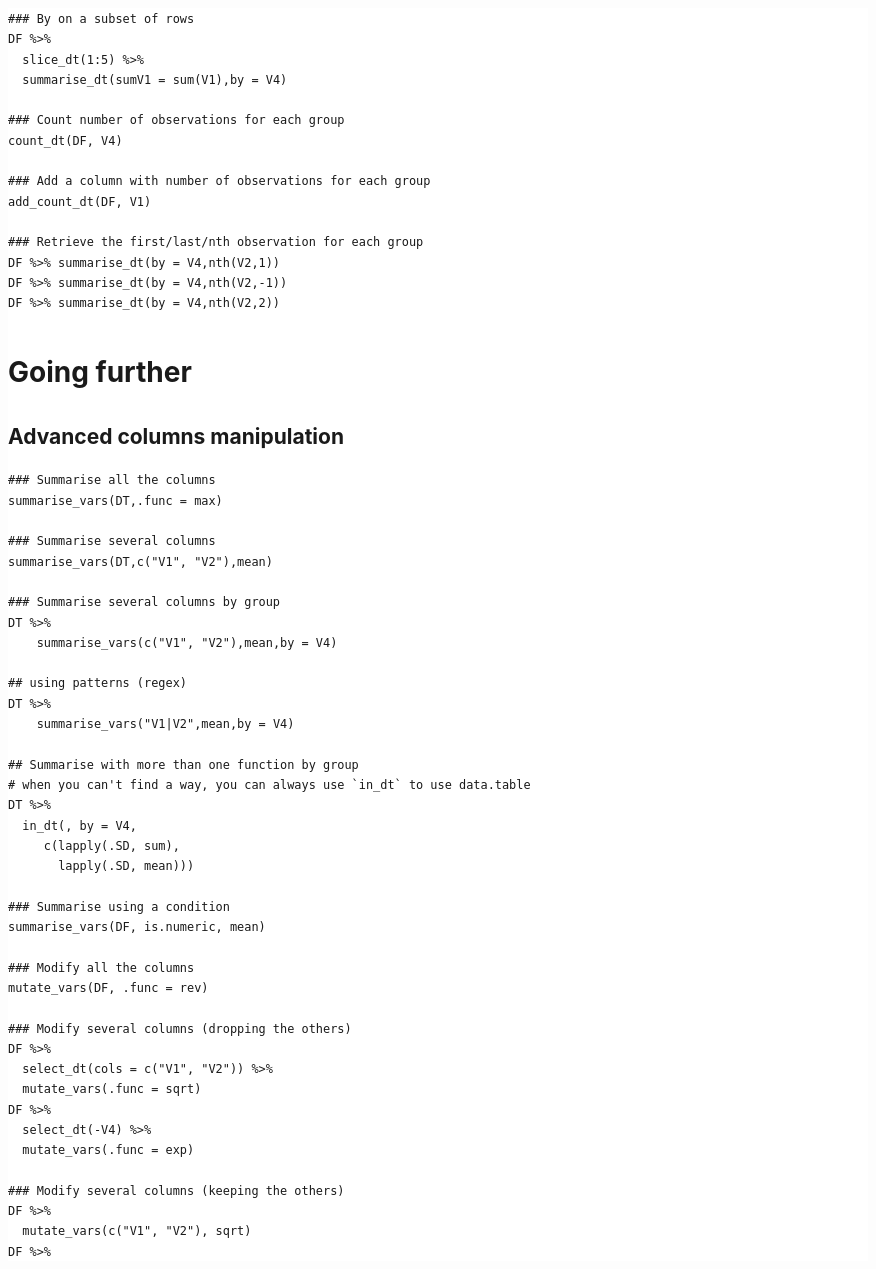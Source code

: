 ```{r}
### By on a subset of rows
DF %>% 
  slice_dt(1:5) %>% 
  summarise_dt(sumV1 = sum(V1),by = V4)

### Count number of observations for each group
count_dt(DF, V4)

### Add a column with number of observations for each group
add_count_dt(DF, V1)

### Retrieve the first/last/nth observation for each group
DF %>% summarise_dt(by = V4,nth(V2,1))
DF %>% summarise_dt(by = V4,nth(V2,-1))
DF %>% summarise_dt(by = V4,nth(V2,2))

```

# Going further

## Advanced columns manipulation

```{r}
### Summarise all the columns
summarise_vars(DT,.func = max)

### Summarise several columns
summarise_vars(DT,c("V1", "V2"),mean)

### Summarise several columns by group
DT %>% 
    summarise_vars(c("V1", "V2"),mean,by = V4)

## using patterns (regex)
DT %>% 
    summarise_vars("V1|V2",mean,by = V4)

## Summarise with more than one function by group
# when you can't find a way, you can always use `in_dt` to use data.table
DT %>% 
  in_dt(, by = V4, 
     c(lapply(.SD, sum),
       lapply(.SD, mean)))

### Summarise using a condition
summarise_vars(DF, is.numeric, mean)

### Modify all the columns
mutate_vars(DF, .func = rev)

### Modify several columns (dropping the others)
DF %>% 
  select_dt(cols = c("V1", "V2")) %>% 
  mutate_vars(.func = sqrt)
DF %>% 
  select_dt(-V4) %>% 
  mutate_vars(.func = exp)

### Modify several columns (keeping the others)
DF %>% 
  mutate_vars(c("V1", "V2"), sqrt)
DF %>% 
```